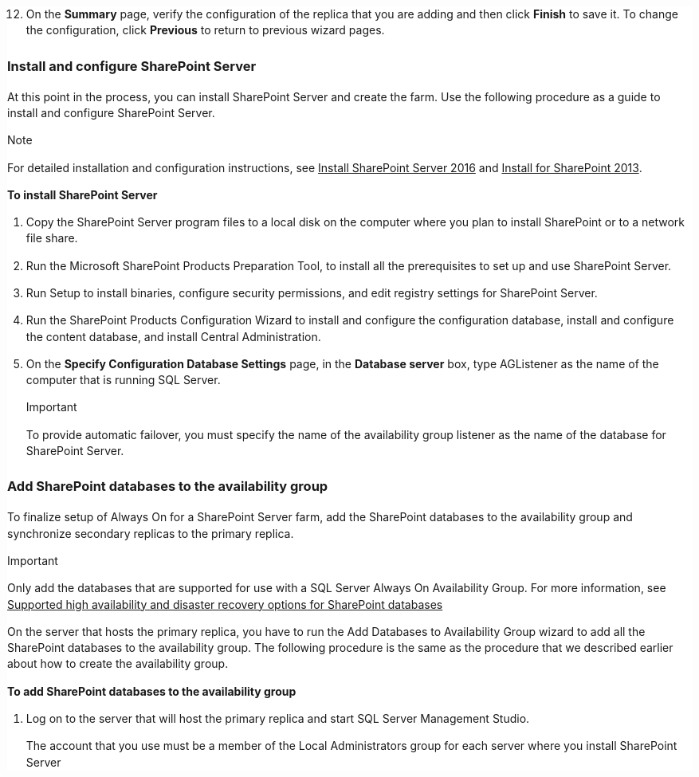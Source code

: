 12. On the **Summary** page, verify the configuration of the replica that you are adding and then click **Finish** to save it. To change the configuration, click **Previous** to return to previous wizard pages. 
    
### Install and configure SharePoint Server
<a name="proc4"> </a>

At this point in the process, you can install SharePoint Server and create the farm. Use the following procedure as a guide to install and configure SharePoint Server.
  
> [!NOTE]
> For detailed installation and configuration instructions, see [Install SharePoint Server 2016](../install/install-for-sharepoint-server-2016.md) and [Install for SharePoint 2013](../install/install-for-sharepoint-2013.md). 
  
 **To install SharePoint Server**
  
1. Copy the SharePoint Server program files to a local disk on the computer where you plan to install SharePoint or to a network file share.
    
2. Run the Microsoft SharePoint Products Preparation Tool, to install all the prerequisites to set up and use SharePoint Server.
    
3. Run Setup to install binaries, configure security permissions, and edit registry settings for SharePoint Server. 
    
4. Run the SharePoint Products Configuration Wizard to install and configure the configuration database, install and configure the content database, and install Central Administration.
    
5. On the **Specify Configuration Database Settings** page, in the **Database server** box, type AGListener as the name of the computer that is running SQL Server. 
    
    > [!IMPORTANT]
    > To provide automatic failover, you must specify the name of the availability group listener as the name of the database for SharePoint Server. 
  
### Add SharePoint databases to the availability group
<a name="proc5"> </a>

To finalize setup of Always On for a SharePoint Server farm, add the SharePoint databases to the availability group and synchronize secondary replicas to the primary replica.
  
> [!IMPORTANT]
> Only add the databases that are supported for use with a SQL Server Always On Availability Group. For more information, see [Supported high availability and disaster recovery options for SharePoint databases](supported-high-availability-and-disaster-recovery-options-for-sharepoint-databas.md)
  
On the server that hosts the primary replica, you have to run the Add Databases to Availability Group wizard to add all the SharePoint databases to the availability group. The following procedure is the same as the procedure that we described earlier about how to create the availability group.
  
 **To add SharePoint databases to the availability group**
  
1. Log on to the server that will host the primary replica and start SQL Server Management Studio.
    
    The account that you use must be a member of the Local Administrators group for each server where you install SharePoint Server
    